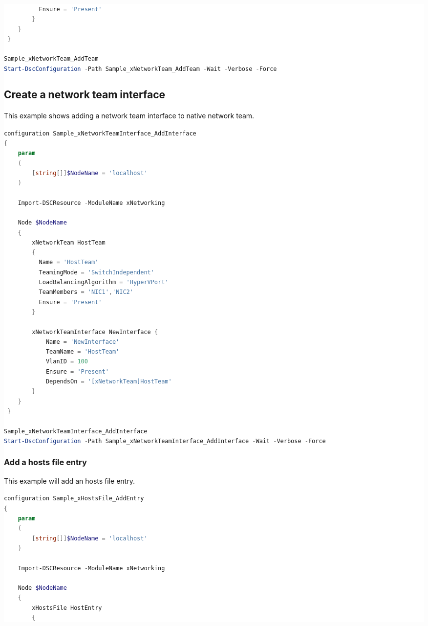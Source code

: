 ```powershell
          Ensure = 'Present'
        }
    }
 }

Sample_xNetworkTeam_AddTeam
Start-DscConfiguration -Path Sample_xNetworkTeam_AddTeam -Wait -Verbose -Force
```

## Create a network team interface
This example shows adding a network team interface to native network team.

```powershell
configuration Sample_xNetworkTeamInterface_AddInterface
{
    param
    (
        [string[]]$NodeName = 'localhost'
    )

    Import-DSCResource -ModuleName xNetworking

    Node $NodeName
    {
        xNetworkTeam HostTeam
        {
          Name = 'HostTeam'
          TeamingMode = 'SwitchIndependent'
          LoadBalancingAlgorithm = 'HyperVPort'
          TeamMembers = 'NIC1','NIC2'
          Ensure = 'Present'
        }

        xNetworkTeamInterface NewInterface {
            Name = 'NewInterface'
            TeamName = 'HostTeam'
            VlanID = 100
            Ensure = 'Present'
            DependsOn = '[xNetworkTeam]HostTeam'
        }
    }
 }

Sample_xNetworkTeamInterface_AddInterface
Start-DscConfiguration -Path Sample_xNetworkTeamInterface_AddInterface -Wait -Verbose -Force
```

### Add a hosts file entry
This example will add an hosts file entry.

```powershell
configuration Sample_xHostsFile_AddEntry
{
    param
    (
        [string[]]$NodeName = 'localhost'
    )

    Import-DSCResource -ModuleName xNetworking

    Node $NodeName
    {
        xHostsFile HostEntry
        {
```